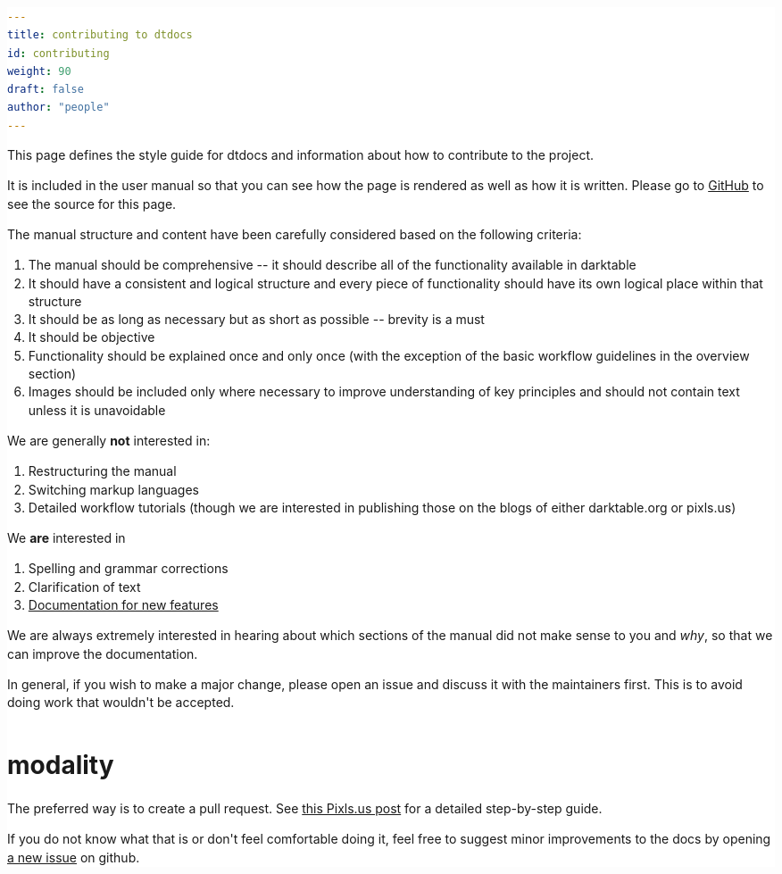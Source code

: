 ```yaml
---
title: contributing to dtdocs
id: contributing
weight: 90
draft: false
author: "people"
---
```


This page defines the style guide for dtdocs and information about how to contribute to the project.

It is included in the user manual so that you can see how the page is rendered as well as how it is written. Please go to [GitHub](https://raw.githubusercontent.com/darktable-org/dtdocs/master/content/special-topics/contributing.md) to see the source for this page.

The manual structure and content have been carefully considered based on the following criteria:
1. The manual should be comprehensive -- it should describe all of the functionality available in darktable
1. It should have a consistent and logical structure and every piece of functionality should have its own logical place within that structure
1. It should be as long as necessary but as short as possible -- brevity is a must
1. It should be objective
1. Functionality should be explained once and only once (with the exception of the basic workflow guidelines in the overview section)
1. Images should be included only where necessary to improve understanding of key principles and should not contain text unless it is unavoidable

We are generally **not** interested in:
1. Restructuring the manual 
1. Switching markup languages
1. Detailed workflow tutorials (though we are interested in publishing those on the blogs of either darktable.org or pixls.us)

We **are** interested in 
1. Spelling and grammar corrections 
1. Clarification of text 
1. [Documentation for new features](https://github.com/darktable-org/darktable/pulls?q=is%3Apr+is%3Aclosed+label%3Adocumentation-pending+)

We are always extremely interested in hearing about which sections of the manual did not make sense to you and *why*, so that we can improve the documentation.

In general, if you wish to make a major change, please open an issue and discuss it with the maintainers first. This is to avoid doing work that wouldn't be accepted.

# modality

The preferred way is to create a pull request. See [this Pixls.us post](https://discuss.pixls.us/t/a-plea-for-help-writing-the-docs/47049/22) for a detailed step-by-step guide.

If you do not know what that is or don't feel comfortable doing it, feel free to suggest minor improvements to the docs by opening [a new issue](https://github.com/darktable-org/dtdocs/issues/new) on github.
